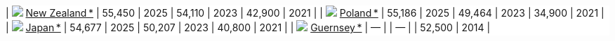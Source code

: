 | ![](https://upload.wikimedia.org/wikipedia/commons/thumb/3/3e/Flag_of_New_Zealand.svg/40px-Flag_of_New_Zealand.svg.png) [New Zealand *](https://en.wikipedia.org/wiki/Economy_of_New_Zealand "Economy of New Zealand")                                                                                                          | 55,450                                                                                                                                                                                                                                                                                           | 2025                                                                                                     | 54,110                                                                                                                                                          | 2023                                                                                                     | 42,900                                                                                                                                                                                                                                                                                                                                                                              | 2021                                                                                                     |
| ![](https://upload.wikimedia.org/wikipedia/en/thumb/1/12/Flag_of_Poland.svg/40px-Flag_of_Poland.svg.png) [Poland *](https://en.wikipedia.org/wiki/Economy_of_Poland "Economy of Poland")                                                                                                                                        | 55,186                                                                                                                                                                                                                                                                                           | 2025                                                                                                     | 49,464                                                                                                                                                          | 2023                                                                                                     | 34,900                                                                                                                                                                                                                                                                                                                                                                              | 2021                                                                                                     |
| ![](https://upload.wikimedia.org/wikipedia/en/thumb/9/9e/Flag_of_Japan.svg/40px-Flag_of_Japan.svg.png) [Japan *](https://en.wikipedia.org/wiki/Economy_of_Japan "Economy of Japan")                                                                                                                                             | 54,677                                                                                                                                                                                                                                                                                           | 2025                                                                                                     | 50,207                                                                                                                                                          | 2023                                                                                                     | 40,800                                                                                                                                                                                                                                                                                                                                                                              | 2021                                                                                                     |
| ![](https://upload.wikimedia.org/wikipedia/commons/thumb/f/fa/Flag_of_Guernsey.svg/40px-Flag_of_Guernsey.svg.png) [Guernsey *](https://en.wikipedia.org/wiki/Economy_of_Guernsey "Economy of Guernsey")                                                                                                                         | —                                                                                                                                                                                                                                                                                                |                                                                                                          | —                                                                                                                                                               |                                                                                                          | 52,500                                                                                                                                                                                                                                                                                                                                                                              | 2014                                                                                                     |